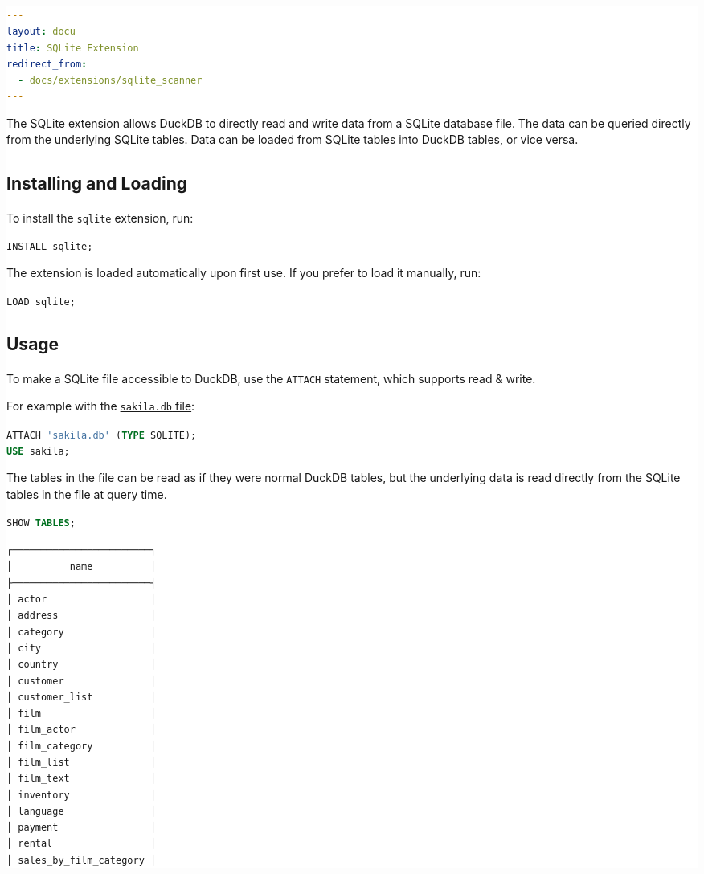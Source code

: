 ```yaml
---
layout: docu
title: SQLite Extension
redirect_from:
  - docs/extensions/sqlite_scanner
---
```


The SQLite extension allows DuckDB to directly read and write data from a SQLite database file. The data can be queried directly from the underlying SQLite tables. Data can be loaded from SQLite tables into DuckDB tables, or vice versa.

## Installing and Loading

To install the `sqlite` extension, run:

```sql
INSTALL sqlite;
```

The extension is loaded automatically upon first use. If you prefer to load it manually, run:

```sql
LOAD sqlite;
```

## Usage

To make a SQLite file accessible to DuckDB, use the `ATTACH` statement, which supports read & write.

For example with the [`sakila.db` file](https://github.com/duckdb/sqlite_scanner/blob/main/data/db/sakila.db):

```sql
ATTACH 'sakila.db' (TYPE SQLITE);
USE sakila;
```

The tables in the file can be read as if they were normal DuckDB tables, but the underlying data is read directly from the SQLite tables in the file at query time.


```sql
SHOW TABLES;
```

```text
┌────────────────────────┐
│          name          │
├────────────────────────┤
│ actor                  │
│ address                │
│ category               │
│ city                   │
│ country                │
│ customer               │
│ customer_list          │
│ film                   │
│ film_actor             │
│ film_category          │
│ film_list              │
│ film_text              │
│ inventory              │
│ language               │
│ payment                │
│ rental                 │
│ sales_by_film_category │
```